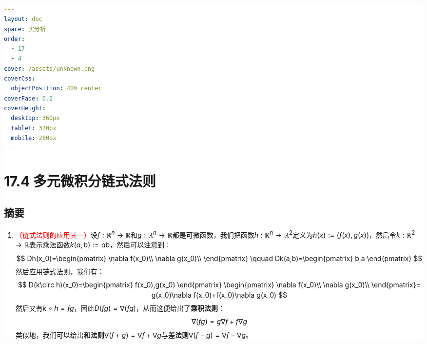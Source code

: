 ```yaml
---
layout: doc
space: 实分析
order:
  - 17
  - 4
cover: /assets/unknown.png
coverCss:
  objectPosition: 40% center
coverFade: 0.2
coverHeight:
  desktop: 360px
  tablet: 320px
  mobile: 280px
---
```

# 17.4 多元微积分链式法则

## 摘要

1. <span style="color:red">（链式法则的应用其一）</span>设$f:\mathbb R^n\to\mathbb R$和$g:\mathbb R^n\to\mathbb R$都是可微函数，我们把函数$h:\mathbb R^n\to\mathbb R^2$定义为$h(x):=(f(x),g(x))$，然后令$k:\mathbb R^2\to\mathbb R$表示乘法函数$k(a,b):=ab$，然后可以注意到：
   $$
   Dh(x_0)=\begin{pmatrix}
   \nabla f(x_0)\\
   \nabla g(x_0)\\
   \end{pmatrix}
   \qquad
   Dk(a,b)=\begin{pmatrix}
   b,a
   \end{pmatrix}
   $$
   然后应用链式法则，我们有：
   $$
   D(k\circ h)(x_0)=\begin{pmatrix}
   f(x_0),g(x_0)
   \end{pmatrix}
   \begin{pmatrix}
   \nabla f(x_0)\\
   \nabla g(x_0)\\
   \end{pmatrix}=
   g(x_0)\nabla f(x_0)+f(x_0)\nabla g(x_0)
   $$
   然后又有$k\circ h=fg$，因此$D(fg)=\nabla(fg)$，从而这便给出了**乘积法则**：
   $$
   \nabla(fg)=g\nabla f+f\nabla g
   $$
   类似地，我们可以给出**和法则**$\nabla(f+g)=\nabla f+\nabla g$与**差法则**$\nabla(f-g)=\nabla f-\nabla g$。

